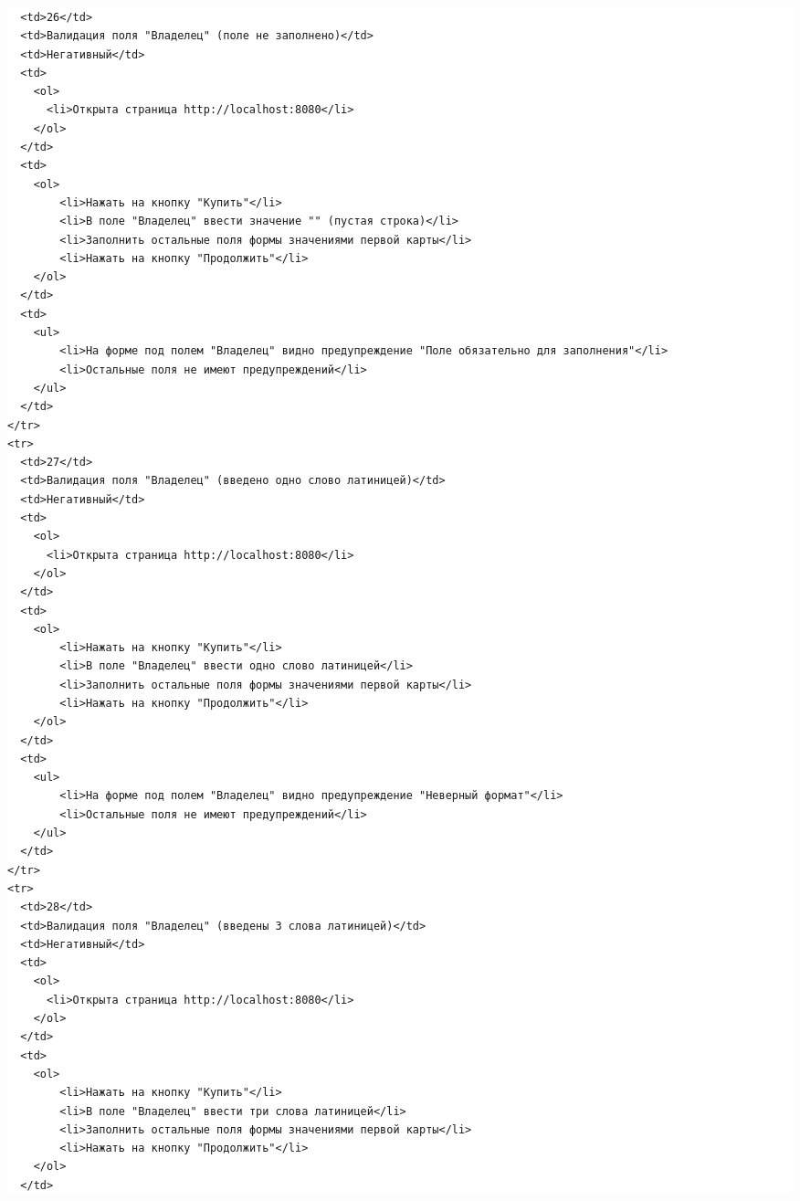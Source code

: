       <td>26</td>
      <td>Валидация поля "Владелец" (поле не заполнено)</td>
      <td>Негативный</td>
      <td>
        <ol>
          <li>Открыта страница http://localhost:8080</li>
        </ol>
      </td>
      <td>
        <ol>
            <li>Нажать на кнопку "Купить"</li>
            <li>В поле "Владелец" ввести значение "" (пустая строка)</li>
            <li>Заполнить остальные поля формы значениями первой карты</li>
            <li>Нажать на кнопку "Продолжить"</li>
        </ol>
      </td>
      <td>
        <ul>
            <li>На форме под полем "Владелец" видно предупреждение "Поле обязательно для заполнения"</li>
            <li>Остальные поля не имеют предупреждений</li>
        </ul>
      </td>
    </tr>
    <tr>
      <td>27</td>
      <td>Валидация поля "Владелец" (введено одно слово латиницей)</td>
      <td>Негативный</td>
      <td>
        <ol>
          <li>Открыта страница http://localhost:8080</li>
        </ol>
      </td>
      <td>
        <ol>
            <li>Нажать на кнопку "Купить"</li>
            <li>В поле "Владелец" ввести одно слово латиницей</li>
            <li>Заполнить остальные поля формы значениями первой карты</li>
            <li>Нажать на кнопку "Продолжить"</li>
        </ol>
      </td>
      <td>
        <ul>
            <li>На форме под полем "Владелец" видно предупреждение "Неверный формат"</li>
            <li>Остальные поля не имеют предупреждений</li>
        </ul>
      </td>
    </tr>
    <tr>
      <td>28</td>
      <td>Валидация поля "Владелец" (введены 3 слова латиницей)</td>
      <td>Негативный</td>
      <td>
        <ol>
          <li>Открыта страница http://localhost:8080</li>
        </ol>
      </td>
      <td>
        <ol>
            <li>Нажать на кнопку "Купить"</li>
            <li>В поле "Владелец" ввести три слова латиницей</li>
            <li>Заполнить остальные поля формы значениями первой карты</li>
            <li>Нажать на кнопку "Продолжить"</li>
        </ol>
      </td>